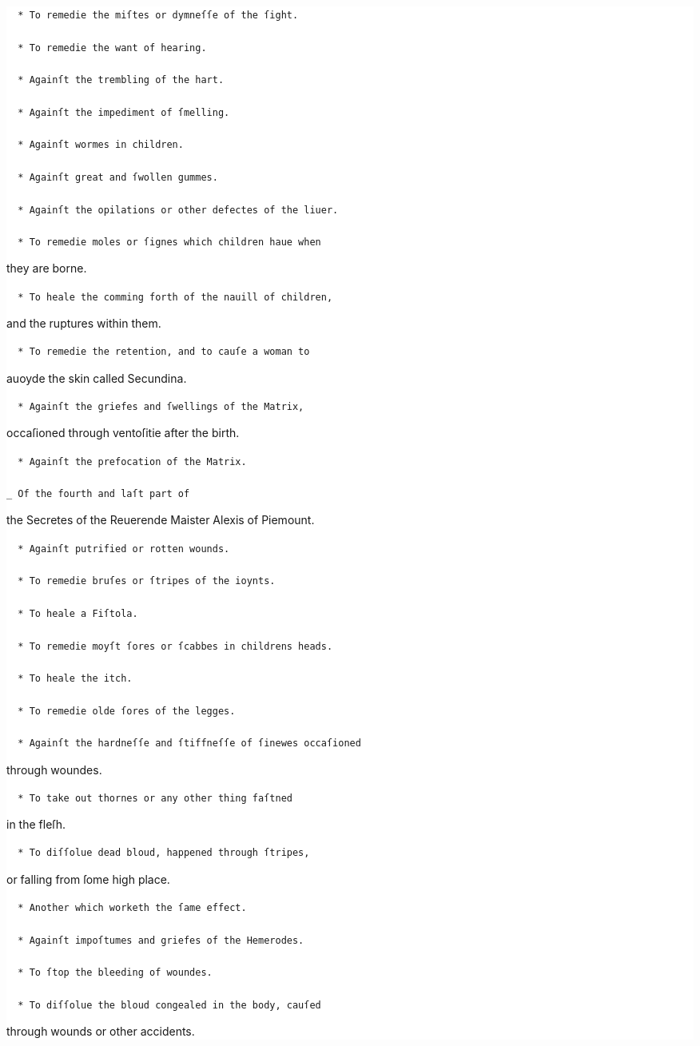       * To remedie the miſtes or dymneſſe of the ſight.

      * To remedie the want of hearing.

      * Againſt the trembling of the hart.

      * Againſt the impediment of ſmelling.

      * Againſt wormes in children.

      * Againſt great and ſwollen gummes.

      * Againſt the opilations or other defectes of the liuer.

      * To remedie moles or ſignes which children haue when
they are borne.

      * To heale the comming forth of the nauill of children,
and the ruptures within them.

      * To remedie the retention, and to cauſe a woman to
auoyde the skin called Secundina.

      * Againſt the griefes and ſwellings of the Matrix,
occaſioned through ventoſitie after
the birth.

      * Againſt the prefocation of the Matrix.

    _ Of the fourth and laſt part of
the Secretes of the Reuerende
Maister Alexis of
Piemount.

      * Againſt putrified or rotten wounds.

      * To remedie bruſes or ſtripes of the ioynts.

      * To heale a Fiſtola.

      * To remedie moyſt ſores or ſcabbes in childrens heads.

      * To heale the itch.

      * To remedie olde ſores of the legges.

      * Againſt the hardneſſe and ſtiffneſſe of ſinewes occaſioned
through woundes.

      * To take out thornes or any other thing faſtned
in the fleſh.

      * To diſſolue dead bloud, happened through ſtripes,
or falling from ſome high place.

      * Another which worketh the ſame effect.

      * Againſt impoſtumes and griefes of the Hemerodes.

      * To ſtop the bleeding of woundes.

      * To diſſolue the bloud congealed in the body, cauſed
through wounds or other accidents.
